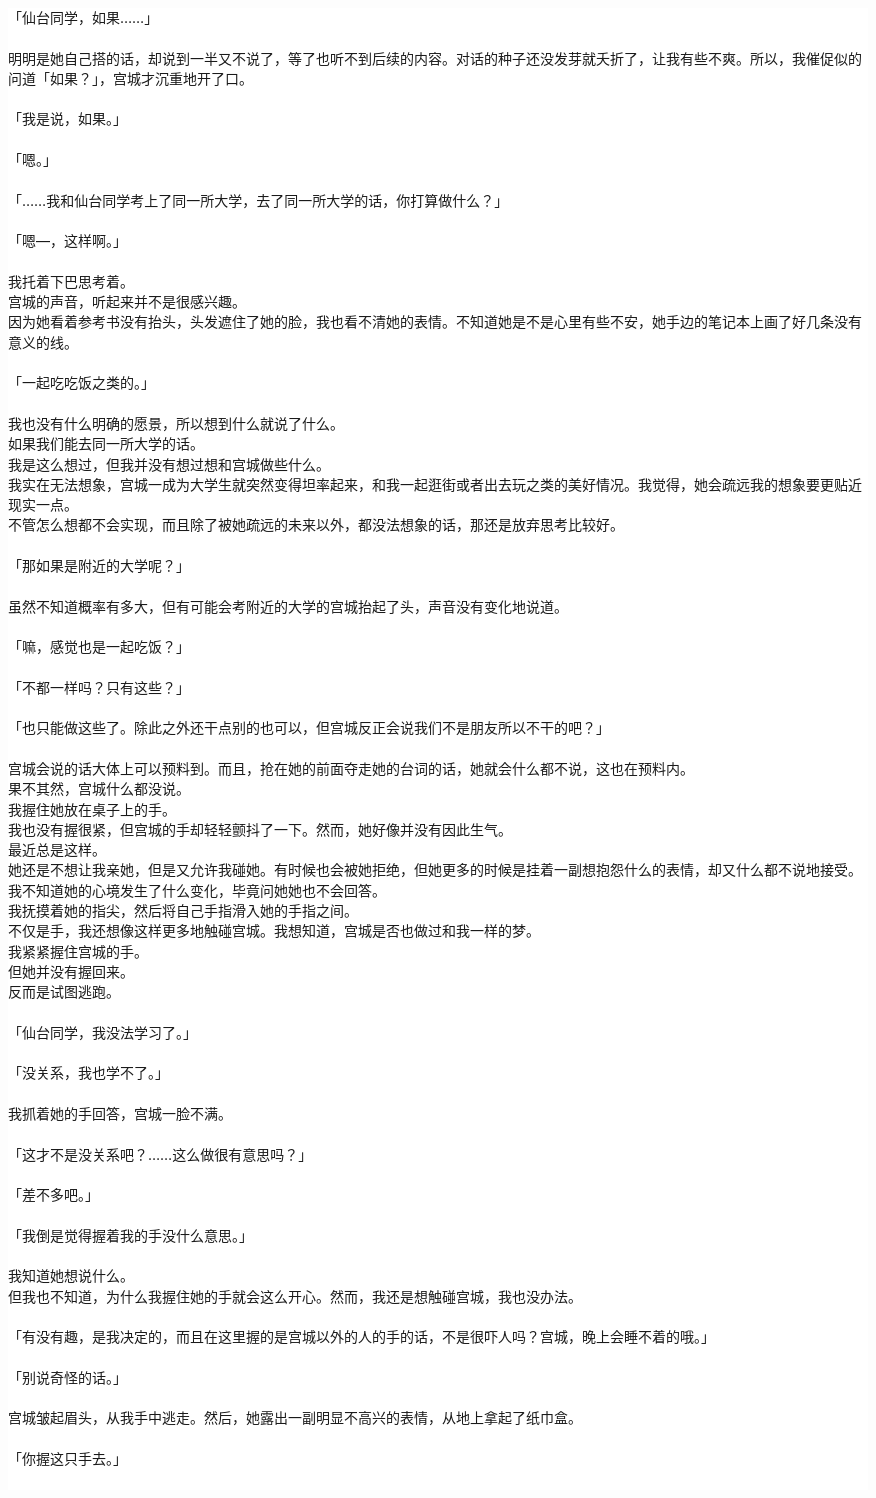 <div align="left">   「仙台同学，如果……」</div><br />

<div align="left">   明明是她自己搭的话，却说到一半又不说了，等了也听不到后续的内容。对话的种子还没发芽就夭折了，让我有些不爽。所以，我催促似的问道「如果？」，宫城才沉重地开了口。</div><br />

<div align="left">   「我是说，如果。」</div><br />

<div align="left">   「嗯。」</div><br />

<div align="left">   「……我和仙台同学考上了同一所大学，去了同一所大学的话，你打算做什么？」</div><br />

<div align="left">   「嗯—，这样啊。」</div><br />

<div align="left">   我托着下巴思考着。</div><div align="left">   宫城的声音，听起来并不是很感兴趣。</div><div align="left">   因为她看着参考书没有抬头，头发遮住了她的脸，我也看不清她的表情。不知道她是不是心里有些不安，她手边的笔记本上画了好几条没有意义的线。</div><br />

<div align="left">   「一起吃吃饭之类的。」</div><br />

<div align="left">   我也没有什么明确的愿景，所以想到什么就说了什么。</div><div align="left">   如果我们能去同一所大学的话。</div><div align="left">   我是这么想过，但我并没有想过想和宫城做些什么。</div><div align="left">   我实在无法想象，宫城一成为大学生就突然变得坦率起来，和我一起逛街或者出去玩之类的美好情况。我觉得，她会疏远我的想象要更贴近现实一点。</div><div align="left">   不管怎么想都不会实现，而且除了被她疏远的未来以外，都没法想象的话，那还是放弃思考比较好。</div><br />

<div align="left">   「那如果是附近的大学呢？」</div><br />

<div align="left"> 虽然不知道概率有多大，但有可能会考附近的大学的宫城抬起了头，声音没有变化地说道。</div><br />

<div align="left">   「嘛，感觉也是一起吃饭？」 </div><br />

<div align="left">   「不都一样吗？只有这些？」</div><br />

<div align="left">   「也只能做这些了。除此之外还干点别的也可以，但宫城反正会说我们不是朋友所以不干的吧？」</div><br />

<div align="left">   宫城会说的话大体上可以预料到。而且，抢在她的前面夺走她的台词的话，她就会什么都不说，这也在预料内。</div><div align="left">   果不其然，宫城什么都没说。</div><div align="left">   我握住她放在桌子上的手。</div><div align="left">   我也没有握很紧，但宫城的手却轻轻颤抖了一下。然而，她好像并没有因此生气。</div><div align="left">   最近总是这样。</div><div align="left">   她还是不想让我亲她，但是又允许我碰她。有时候也会被她拒绝，但她更多的时候是挂着一副想抱怨什么的表情，却又什么都不说地接受。我不知道她的心境发生了什么变化，毕竟问她她也不会回答。</div><div align="left">   我抚摸着她的指尖，然后将自己手指滑入她的手指之间。</div><div align="left">   不仅是手，我还想像这样更多地触碰宫城。我想知道，宫城是否也做过和我一样的梦。</div><div align="left">   我紧紧握住宫城的手。</div><div align="left">   但她并没有握回来。</div><div align="left">   反而是试图逃跑。</div><br />

<div align="left">   「仙台同学，我没法学习了。」</div><br />

<div align="left">   「没关系，我也学不了。」</div><br />

<div align="left">   我抓着她的手回答，宫城一脸不满。</div><br />

<div align="left">   「这才不是没关系吧？……这么做很有意思吗？」</div><br />

<div align="left">   「差不多吧。」</div><br />

<div align="left">   「我倒是觉得握着我的手没什么意思。」</div><br />

<div align="left">   我知道她想说什么。</div><div align="left">   但我也不知道，为什么我握住她的手就会这么开心。然而，我还是想触碰宫城，我也没办法。</div><br />

<div align="left">   「有没有趣，是我决定的，而且在这里握的是宫城以外的人的手的话，不是很吓人吗？宫城，晚上会睡不着的哦。」</div><br />

<div align="left">   「别说奇怪的话。」</div><br />

<div align="left">   宫城皱起眉头，从我手中逃走。然后，她露出一副明显不高兴的表情，从地上拿起了纸巾盒。</div><br />

<div align="left">   「你握这只手去。」</div><br />
